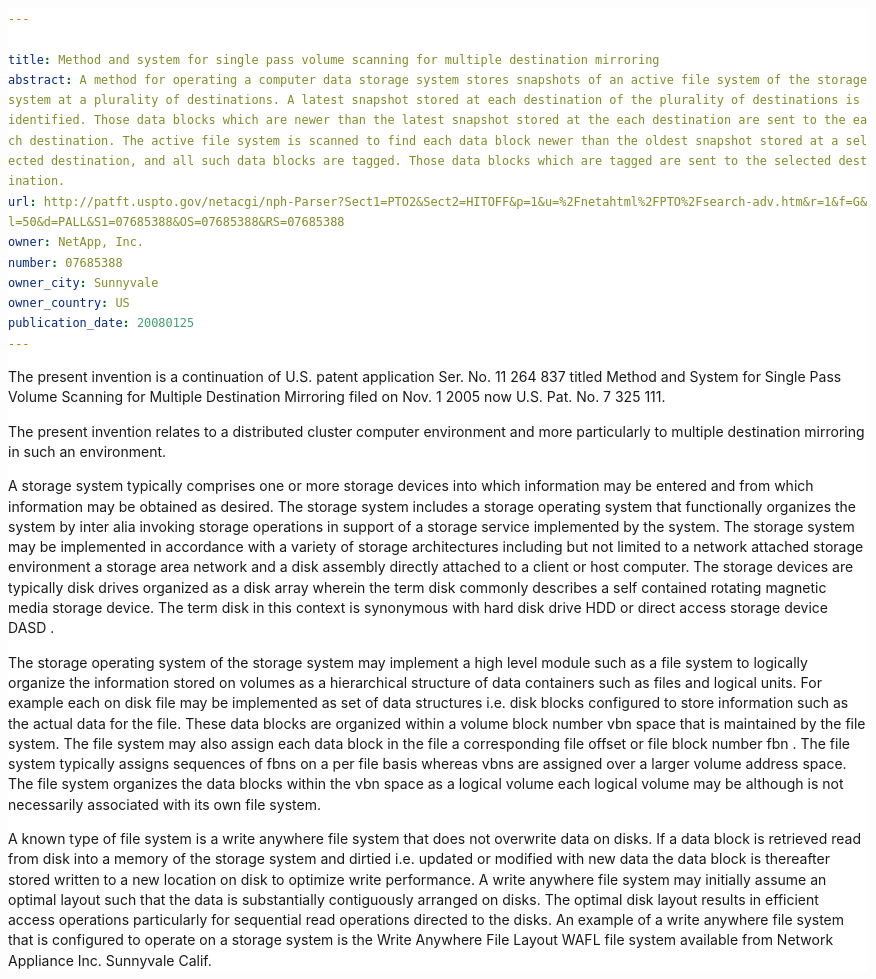 ```yaml
---

title: Method and system for single pass volume scanning for multiple destination mirroring
abstract: A method for operating a computer data storage system stores snapshots of an active file system of the storage system at a plurality of destinations. A latest snapshot stored at each destination of the plurality of destinations is identified. Those data blocks which are newer than the latest snapshot stored at the each destination are sent to the each destination. The active file system is scanned to find each data block newer than the oldest snapshot stored at a selected destination, and all such data blocks are tagged. Those data blocks which are tagged are sent to the selected destination.
url: http://patft.uspto.gov/netacgi/nph-Parser?Sect1=PTO2&Sect2=HITOFF&p=1&u=%2Fnetahtml%2FPTO%2Fsearch-adv.htm&r=1&f=G&l=50&d=PALL&S1=07685388&OS=07685388&RS=07685388
owner: NetApp, Inc.
number: 07685388
owner_city: Sunnyvale
owner_country: US
publication_date: 20080125
---
```

The present invention is a continuation of U.S. patent application Ser. No. 11 264 837 titled Method and System for Single Pass Volume Scanning for Multiple Destination Mirroring filed on Nov. 1 2005 now U.S. Pat. No. 7 325 111.

The present invention relates to a distributed cluster computer environment and more particularly to multiple destination mirroring in such an environment.

A storage system typically comprises one or more storage devices into which information may be entered and from which information may be obtained as desired. The storage system includes a storage operating system that functionally organizes the system by inter alia invoking storage operations in support of a storage service implemented by the system. The storage system may be implemented in accordance with a variety of storage architectures including but not limited to a network attached storage environment a storage area network and a disk assembly directly attached to a client or host computer. The storage devices are typically disk drives organized as a disk array wherein the term disk commonly describes a self contained rotating magnetic media storage device. The term disk in this context is synonymous with hard disk drive HDD or direct access storage device DASD .

The storage operating system of the storage system may implement a high level module such as a file system to logically organize the information stored on volumes as a hierarchical structure of data containers such as files and logical units. For example each on disk file may be implemented as set of data structures i.e. disk blocks configured to store information such as the actual data for the file. These data blocks are organized within a volume block number vbn space that is maintained by the file system. The file system may also assign each data block in the file a corresponding file offset or file block number fbn . The file system typically assigns sequences of fbns on a per file basis whereas vbns are assigned over a larger volume address space. The file system organizes the data blocks within the vbn space as a logical volume each logical volume may be although is not necessarily associated with its own file system.

A known type of file system is a write anywhere file system that does not overwrite data on disks. If a data block is retrieved read from disk into a memory of the storage system and dirtied i.e. updated or modified with new data the data block is thereafter stored written to a new location on disk to optimize write performance. A write anywhere file system may initially assume an optimal layout such that the data is substantially contiguously arranged on disks. The optimal disk layout results in efficient access operations particularly for sequential read operations directed to the disks. An example of a write anywhere file system that is configured to operate on a storage system is the Write Anywhere File Layout WAFL file system available from Network Appliance Inc. Sunnyvale Calif.
